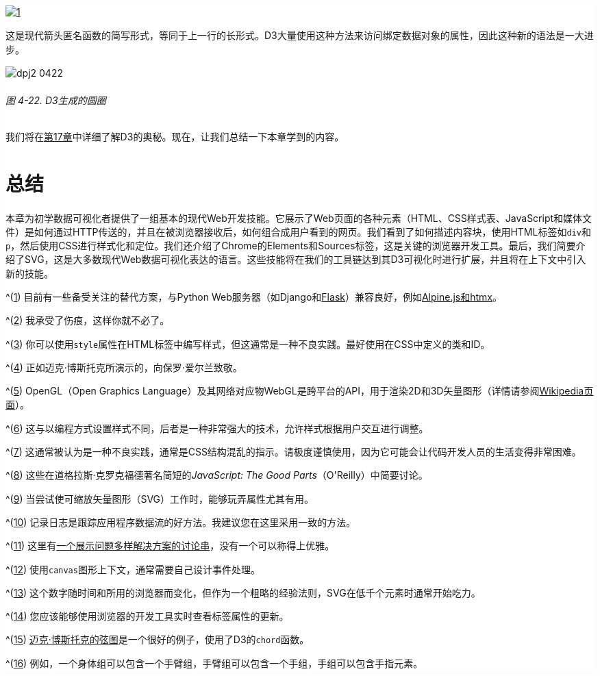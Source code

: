 [![1](assets/1.png)](#co_webdev_101_CO6-1)

这是现代箭头匿名函数的简写形式，等同于上一行的长形式。D3大量使用这种方法来访问绑定数据对象的属性，因此这种新的语法是一大进步。

![dpj2 0422](assets/dpj2_0422.png)

###### 图 4-22\. D3生成的圆圈

我们将在[第17章](ch17.xhtml#chapter_d3_intro)中详细了解D3的奥秘。现在，让我们总结一下本章学到的内容。

# 总结

本章为初学数据可视化者提供了一组基本的现代Web开发技能。它展示了Web页面的各种元素（HTML、CSS样式表、JavaScript和媒体文件）是如何通过HTTP传送的，并且在被浏览器接收后，如何组合成用户看到的网页。我们看到了如何描述内容块，使用HTML标签如`div`和`p`，然后使用CSS进行样式化和定位。我们还介绍了Chrome的Elements和Sources标签，这是关键的浏览器开发工具。最后，我们简要介绍了SVG，这是大多数现代Web数据可视化表达的语言。这些技能将在我们的工具链达到其D3可视化时进行扩展，并且将在上下文中引入新的技能。

^([1](ch04.xhtml#idm45607793744992-marker)) 目前有一些备受关注的替代方案，与Python Web服务器（如Django和[Flask](https://oreil.ly/3zlEU)）兼容良好，例如[Alpine.js和htmx](https://oreil.ly/daXEB)。 

^([2](ch04.xhtml#idm45607793740624-marker)) 我承受了伤痕，这样你就不必了。

^([3](ch04.xhtml#idm45607793670928-marker)) 你可以使用`style`属性在HTML标签中编写样式，但这通常是一种不良实践。最好使用在CSS中定义的类和ID。

^([4](ch04.xhtml#idm45607793668384-marker)) 正如迈克·博斯托克所演示的，向保罗·爱尔兰致敬。

^([5](ch04.xhtml#idm45607792973152-marker)) OpenGL（Open Graphics Language）及其网络对应物WebGL是跨平台的API，用于渲染2D和3D矢量图形（详情请参阅[Wikipedia页面](https://oreil.ly/eytfV)）。

^([6](ch04.xhtml#idm45607792962112-marker)) 这与以编程方式设置样式不同，后者是一种非常强大的技术，允许样式根据用户交互进行调整。

^([7](ch04.xhtml#idm45607792857568-marker)) 这通常被认为是一种不良实践，通常是CSS结构混乱的指示。请极度谨慎使用，因为它可能会让代码开发人员的生活变得非常困难。

^([8](ch04.xhtml#idm45607792772048-marker)) 这些在道格拉斯·克罗克福德著名简短的*JavaScript: The Good Parts*（O'Reilly）中简要讨论。

^([9](ch04.xhtml#idm45607792668960-marker)) 当尝试使可缩放矢量图形（SVG）工作时，能够玩弄属性尤其有用。

^([10](ch04.xhtml#idm45607792628480-marker)) 记录日志是跟踪应用程序数据流的好方法。我建议您在这里采用一致的方法。

^([11](ch04.xhtml#idm45607792243232-marker)) 这里有[一个展示问题多样解决方案的讨论串](https://oreil.ly/casbD)，没有一个可以称得上优雅。

^([12](ch04.xhtml#idm45607791382032-marker)) 使用`canvas`图形上下文，通常需要自己设计事件处理。

^([13](ch04.xhtml#idm45607791376208-marker)) 这个数字随时间和所用的浏览器而变化，但作为一个粗略的经验法则，SVG在低千个元素时通常开始吃力。

^([14](ch04.xhtml#idm45607791323968-marker)) 您应该能够使用浏览器的开发工具实时查看标签属性的更新。

^([15](ch04.xhtml#idm45607790535824-marker)) [迈克·博斯托克的弦图](https://oreil.ly/ujCxf)是一个很好的例子，使用了D3的`chord`函数。

^([16](ch04.xhtml#idm45607790321024-marker)) 例如，一个身体组可以包含一个手臂组，手臂组可以包含一个手组，手组可以包含手指元素。
